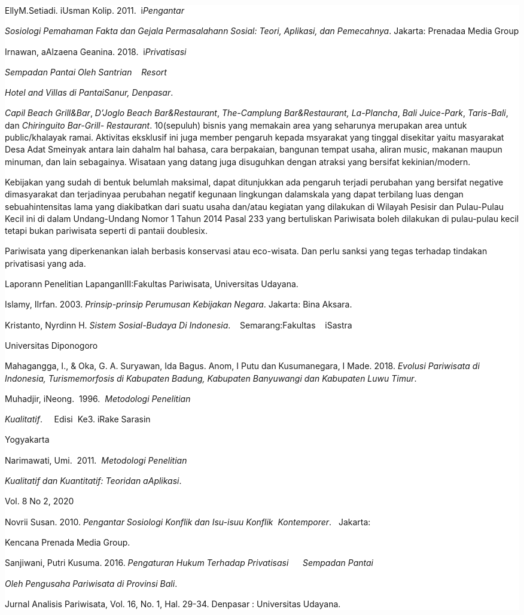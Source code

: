 <p><span class="font5">EllyM.Setiadi. iUsman Kolip. 2011. &nbsp;i</span><span class="font5" style="font-style:italic;">Pengantar</span></p>
<p><span class="font5" style="font-style:italic;">Sosiologi Pemahaman Fakta dan Gejala Permasalahann Sosial: Teori, Aplikasi, dan Pemecahnya</span><span class="font5">. Jakarta: Prenadaa Media Group</span></p>
<p><span class="font5">Irnawan, aAlzaena Geanina. 2018. &nbsp;i</span><span class="font5" style="font-style:italic;">Privatisasi</span></p>
<p><span class="font5" style="font-style:italic;">Sempadan Pantai Oleh Santrian &nbsp;&nbsp;&nbsp;Resort</span></p>
<p><span class="font5" style="font-style:italic;">Hotel and Villas di PantaiSanur, Denpasar</span><span class="font5">.</span></p>
<p><span class="font5" style="font-style:italic;">Capil Beach Grill&amp;Bar</span><span class="font5">, </span><span class="font5" style="font-style:italic;">D’Joglo Beach Bar&amp;Restaurant</span><span class="font5">, </span><span class="font5" style="font-style:italic;">The-Camplung Bar&amp;Restaurant, La-Plancha</span><span class="font5">, </span><span class="font5" style="font-style:italic;">Bali Juice-Park</span><span class="font5">, </span><span class="font5" style="font-style:italic;">Taris-Bali</span><span class="font5">, dan </span><span class="font5" style="font-style:italic;">Chiringuito Bar-Grill- Restaurant</span><span class="font5">. 10(sepuluh) bisnis yang memakain area yang seharunya merupakan area untuk public/khalayak ramai. Aktivitas eksklusif ini juga member pengaruh kepada msyarakat yang tinggal disekitar yaitu masyarakat Desa Adat Smeinyak antara lain dahalm hal bahasa, cara berpakaian, bangunan tempat usaha, aliran music, makanan maupun minuman, dan lain sebagainya. Wisataan yang datang juga disuguhkan dengan atraksi yang bersifat kekinian/modern.</span></p>
<p><span class="font5">Kebijakan yang sudah di bentuk belumlah maksimal, dapat ditunjukkan ada pengaruh terjadi perubahan yang bersifat negative dimasyarakat dan terjadinyaa perubahan negatif kegunaan lingkungan dalamskala yang dapat terbilang luas dengan sebuahintensitas lama yang diakibatkan dari suatu usaha dan/atau kegiatan yang dilakukan di Wilayah Pesisir dan Pulau-Pulau Kecil ini di dalam Undang-Undang Nomor 1 Tahun 2014 Pasal 233 yang bertuliskan Pariwisata boleh dilakukan di pulau-pulau kecil tetapi bukan pariwisata seperti di pantaii doublesix.</span></p>
<p><span class="font5">Pariwisata yang diperkenankan ialah berbasis konservasi atau eco-wisata. Dan perlu sanksi yang tegas terhadap tindakan privatisasi yang ada.</span></p>
<p><span class="font5">Laporann Penelitian LapanganIII:Fakultas Pariwisata, Universitas Udayana.</span></p>
<p><span class="font5">Islamy, IIrfan. 2003. </span><span class="font5" style="font-style:italic;">Prinsip-prinsip Perumusan Kebijakan Negara</span><span class="font5">. Jakarta: Bina Aksara.</span></p>
<p><span class="font5">Kristanto, Nyrdinn H. </span><span class="font5" style="font-style:italic;">Sistem Sosial-Budaya Di Indonesia</span><span class="font5">. &nbsp;&nbsp;&nbsp;Semarang:Fakultas &nbsp;&nbsp;&nbsp;iSastra</span></p>
<p><span class="font5">Universitas Diponogoro</span></p>
<p><span class="font5">Mahagangga, I., &amp;&nbsp;Oka, G. A. Suryawan, Ida Bagus. Anom, I Putu dan Kusumanegara, I Made. 2018. </span><span class="font5" style="font-style:italic;">Evolusi Pariwisata di Indonesia, Turismemorfosis di Kabupaten Badung, Kabupaten Banyuwangi dan Kabupaten Luwu Timur</span><span class="font5">.</span></p>
<p><span class="font5">Muhadjir, iNeong. &nbsp;1996. &nbsp;</span><span class="font5" style="font-style:italic;">Metodologi Penelitian</span></p>
<p><span class="font5" style="font-style:italic;">Kualitatif</span><span class="font5">. &nbsp;&nbsp;&nbsp;&nbsp;Edisi &nbsp;Ke3. iRake Sarasin</span></p>
<p><span class="font5">Yogyakarta</span></p>
<p><span class="font5">Narimawati, Umi. &nbsp;2011. &nbsp;</span><span class="font5" style="font-style:italic;">Metodologi Penelitian</span></p>
<p><span class="font5" style="font-style:italic;">Kualitatif dan Kuantitatif: Teoridan aAplikasi</span><span class="font5">.</span></p>
<p><span class="font5">Vol. 8 No 2, 2020</span></p>
<p><span class="font5">Novrii Susan. 2010. </span><span class="font5" style="font-style:italic;">Pengantar Sosiologi Konflik dan Isu-isuu Konflik &nbsp;Kontemporer</span><span class="font5">. &nbsp;&nbsp;Jakarta:</span></p>
<p><span class="font5">Kencana Prenada Media Group.</span></p>
<p><span class="font5">Sanjiwani, Putri Kusuma. 2016. </span><span class="font5" style="font-style:italic;">Pengaturan Hukum Terhadap Privatisasi &nbsp;&nbsp;&nbsp;&nbsp;&nbsp;Sempadan Pantai</span></p>
<p><span class="font5" style="font-style:italic;">Oleh Pengusaha Pariwisata di Provinsi Bali</span><span class="font5">.</span></p>
<p><span class="font5">Jurnal Analisis Pariwisata, Vol. 16, No. 1, Hal. 29-34. Denpasar : Universitas Udayana.</span></p>